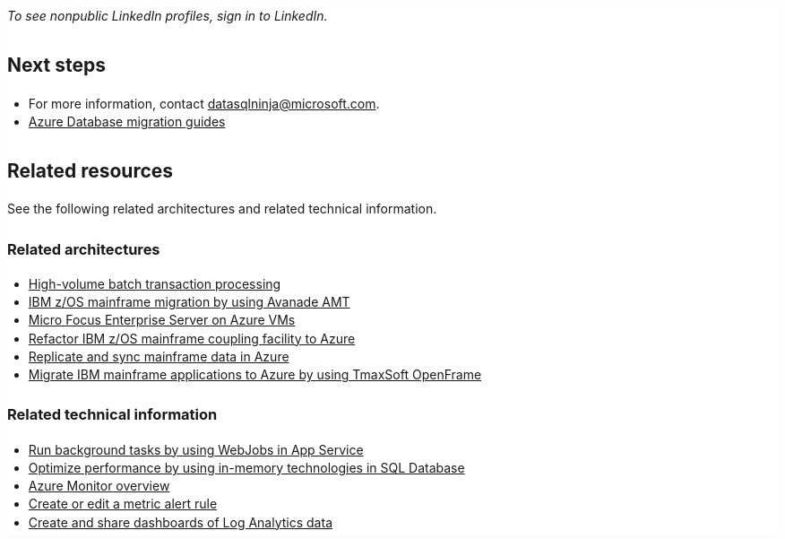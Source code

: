 *To see nonpublic LinkedIn profiles, sign in to LinkedIn.*

## Next steps

- For more information, contact [datasqlninja@microsoft.com](mailto:datasqlninja@microsoft.com).
- [Azure Database migration guides](/data-migration)

## Related resources

See the following related architectures and related technical information.

### Related architectures

- [High-volume batch transaction processing](./process-batch-transactions.yml)
- [IBM z/OS mainframe migration by using Avanade AMT](./avanade-amt-zos-migration.yml)
- [Micro Focus Enterprise Server on Azure VMs](./micro-focus-server.yml)
- [Refactor IBM z/OS mainframe coupling facility to Azure](../../reference-architectures/zos/refactor-zos-coupling-facility.yml)
- [Replicate and sync mainframe data in Azure](../../reference-architectures/migration/sync-mainframe-data-with-azure.yml)
- [Migrate IBM mainframe applications to Azure by using TmaxSoft OpenFrame](../../solution-ideas/articles/migrate-mainframe-apps-with-tmaxsoft-openframe.yml)

### Related technical information

- [Run background tasks by using WebJobs in App Service](/azure/app-service/webjobs-create)
- [Optimize performance by using in-memory technologies in SQL Database](/azure/azure-sql/in-memory-oltp-overview)
- [Azure Monitor overview](/azure/azure-monitor/overview)
- [Create or edit a metric alert rule](/azure/azure-monitor/alerts/alerts-create-metric-alert-rule)
- [Create and share dashboards of Log Analytics data](/azure/azure-monitor/visualize/tutorial-logs-dashboards)

